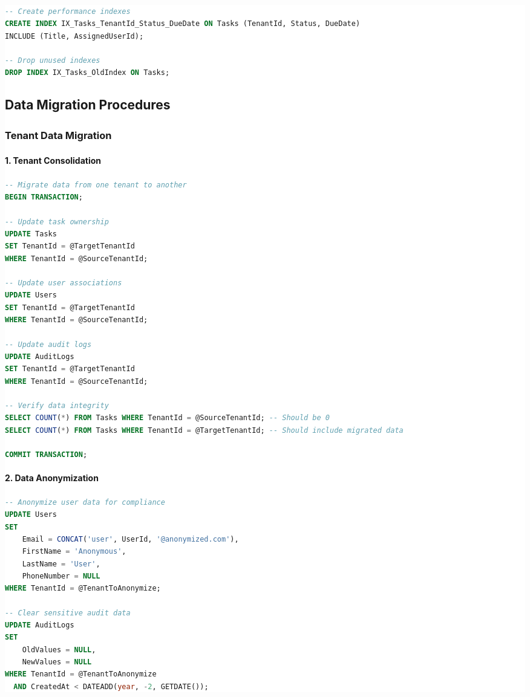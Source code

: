 ```sql
-- Create performance indexes
CREATE INDEX IX_Tasks_TenantId_Status_DueDate ON Tasks (TenantId, Status, DueDate)
INCLUDE (Title, AssignedUserId);

-- Drop unused indexes
DROP INDEX IX_Tasks_OldIndex ON Tasks;
```

## Data Migration Procedures

### Tenant Data Migration

#### 1. Tenant Consolidation
```sql
-- Migrate data from one tenant to another
BEGIN TRANSACTION;

-- Update task ownership
UPDATE Tasks 
SET TenantId = @TargetTenantId 
WHERE TenantId = @SourceTenantId;

-- Update user associations
UPDATE Users 
SET TenantId = @TargetTenantId 
WHERE TenantId = @SourceTenantId;

-- Update audit logs
UPDATE AuditLogs 
SET TenantId = @TargetTenantId 
WHERE TenantId = @SourceTenantId;

-- Verify data integrity
SELECT COUNT(*) FROM Tasks WHERE TenantId = @SourceTenantId; -- Should be 0
SELECT COUNT(*) FROM Tasks WHERE TenantId = @TargetTenantId; -- Should include migrated data

COMMIT TRANSACTION;
```

#### 2. Data Anonymization
```sql
-- Anonymize user data for compliance
UPDATE Users 
SET 
    Email = CONCAT('user', UserId, '@anonymized.com'),
    FirstName = 'Anonymous',
    LastName = 'User',
    PhoneNumber = NULL
WHERE TenantId = @TenantToAnonymize;

-- Clear sensitive audit data
UPDATE AuditLogs 
SET 
    OldValues = NULL,
    NewValues = NULL
WHERE TenantId = @TenantToAnonymize 
  AND CreatedAt < DATEADD(year, -2, GETDATE());
```
